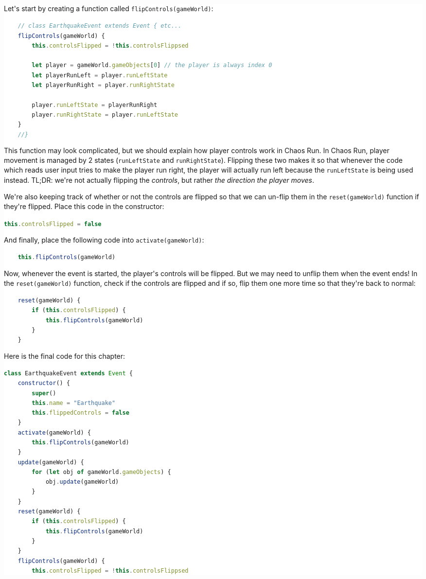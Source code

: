 Let's start by creating a function called `flipControls(gameWorld)`:
```js
    // class EarthquakeEvent extends Event { etc...
    flipControls(gameWorld) {
        this.controlsFlipped = !this.controlsFlippsed

        let player = gameWorld.gameObjects[0] // the player is always index 0
        let playerRunLeft = player.runLeftState
        let playerRunRight = player.runRightState
        
        player.runLeftState = playerRunRight
        player.runRightState = player.runLeftState
    }
    //}
```

This function may look complicated, but we should explain how player controls work in Chaos Run. In Chaos Run, player movement is managed by 2 states (`runLeftState` and `runRightState`). Flipping these two makes it so that whenever the code which reads user input tries to make the player run right, the player will actually run left because the `runLeftState` is being used instead. TL;DR: we're not actually flipping the *controls*, but rather *the direction the player moves*.

We're also keeping track of whether or not the controls are flipped so that we can un-flip them in the `reset(gameWorld)` function if they're flipped. Place this code in the constructor:
```js
this.controlsFlipped = false
```

And finally, place the following code into `activate(gameWorld)`:
```js
    this.flipControls(gameWorld)
```

Now, whenever the event is started, the player's controls will be flipped. But we may need to unflip them when the event ends! In the `reset(gameWorld)` function, check if the controls are flipped and if so, flip them one more time so that they're back to normal:
```js
    reset(gameWorld) {
        if (this.controlsFlipped) {
            this.flipControls(gameWorld)
        }
    }
```
Here is the final code for this chapter:
```js
class EarthquakeEvent extends Event {
    constructor() {
        super() 
        this.name = "Earthquake"
        this.flippedControls = false
    }
    activate(gameWorld) {
        this.flipControls(gameWorld)
    }
    update(gameWorld) {
        for (let obj of gameWorld.gameObjects) {
            obj.update(gameWorld)
        }
    }
    reset(gameWorld) {
        if (this.controlsFlipped) {
            this.flipControls(gameWorld)
        }
    }
    flipControls(gameWorld) {
        this.controlsFlipped = !this.controlsFlippsed

```